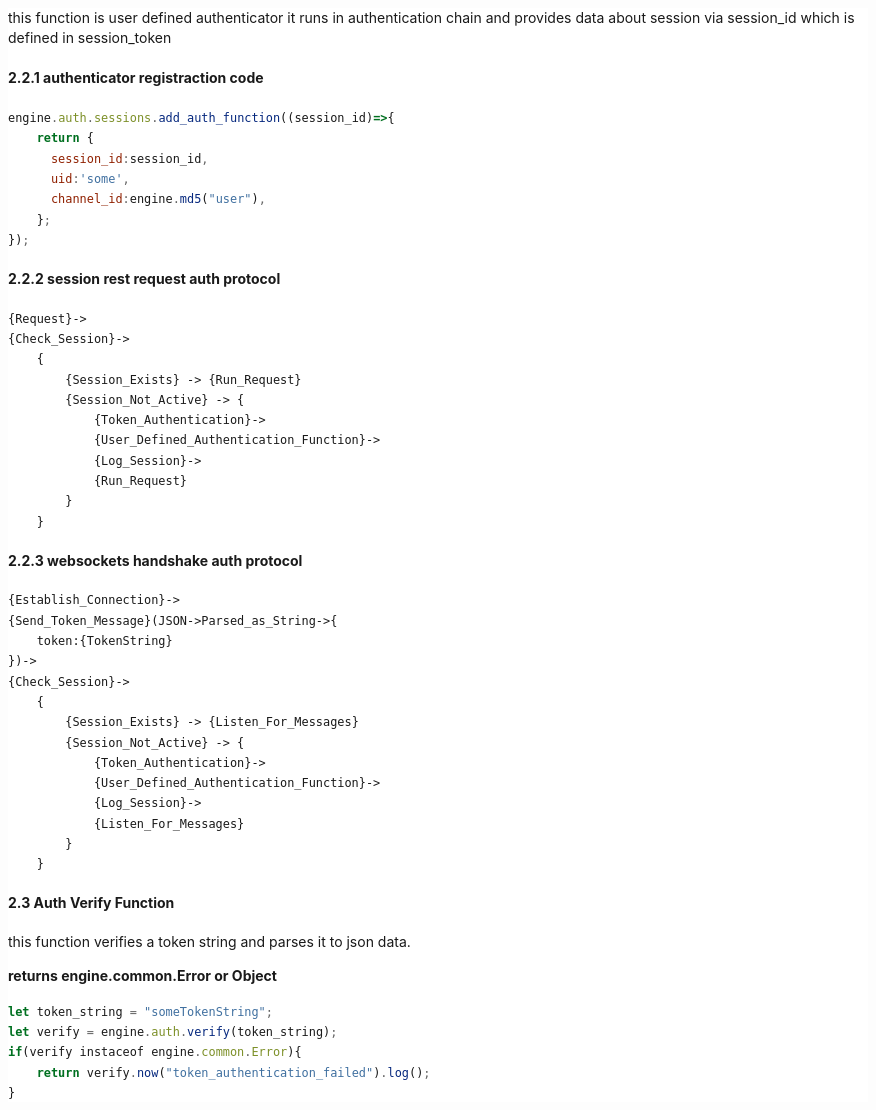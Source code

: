 this function is user defined authenticator it runs in authentication chain and provides data about session via session_id which is defined in session_token

#### 2.2.1 authenticator registraction code
```javascript
engine.auth.sessions.add_auth_function((session_id)=>{
    return {
      session_id:session_id,
      uid:'some',
      channel_id:engine.md5("user"),
    };
});
````

#### 2.2.2 session rest request auth protocol
```perl
{Request}->
{Check_Session}->
    {
        {Session_Exists} -> {Run_Request}
        {Session_Not_Active} -> {
            {Token_Authentication}->
            {User_Defined_Authentication_Function}->
            {Log_Session}->
            {Run_Request}
        }
    }
```

#### 2.2.3 websockets handshake auth protocol
```perl
{Establish_Connection}->
{Send_Token_Message}(JSON->Parsed_as_String->{
    token:{TokenString}
})->
{Check_Session}->
    {
        {Session_Exists} -> {Listen_For_Messages}
        {Session_Not_Active} -> {
            {Token_Authentication}->
            {User_Defined_Authentication_Function}->
            {Log_Session}->
            {Listen_For_Messages}
        }
    }
```

#### 2.3 Auth Verify Function
this function verifies a token string and parses it to json data.

**returns engine.common.Error or Object**

```javascript
let token_string = "someTokenString";
let verify = engine.auth.verify(token_string);
if(verify instaceof engine.common.Error){
    return verify.now("token_authentication_failed").log();
}
```
